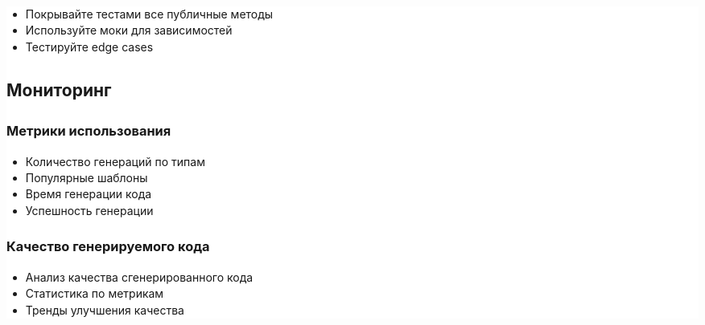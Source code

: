- Покрывайте тестами все публичные методы
- Используйте моки для зависимостей
- Тестируйте edge cases

## Мониторинг

### Метрики использования

- Количество генераций по типам
- Популярные шаблоны
- Время генерации кода
- Успешность генерации

### Качество генерируемого кода

- Анализ качества сгенерированного кода
- Статистика по метрикам
- Тренды улучшения качества
